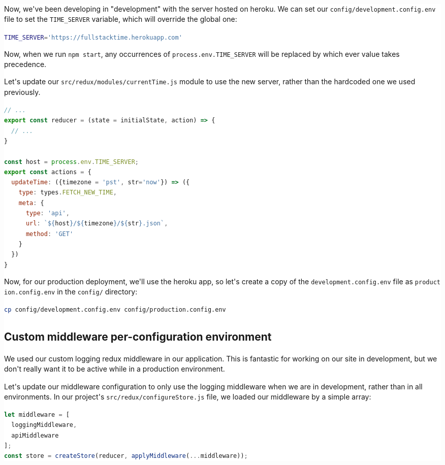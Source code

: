 Now, we've been developing in "development" with the server hosted on heroku. We can set our `config/development.config.env` file to set the `TIME_SERVER` variable, which will override the global one:

```bash
TIME_SERVER='https://fullstacktime.herokuapp.com'
```

Now, when we run `npm start`, any occurrences of `process.env.TIME_SERVER` will be replaced by which ever value takes precedence. 

Let's update our `src/redux/modules/currentTime.js` module to use the new server, rather than the hardcoded one we used previously.

```javascript
// ...
export const reducer = (state = initialState, action) => {
  // ...
}

const host = process.env.TIME_SERVER;
export const actions = {
  updateTime: ({timezone = 'pst', str='now'}) => ({
    type: types.FETCH_NEW_TIME,
    meta: {
      type: 'api',
      url: `${host}/${timezone}/${str}.json`,
      method: 'GET'
    }
  })
}
```

Now, for our production deployment, we'll use the heroku app, so let's create a copy of the `development.config.env` file as `production.config.env` in the `config/` directory:

```bash
cp config/development.config.env config/production.config.env
```

## Custom middleware per-configuration environment

We used our custom logging redux middleware in our application. This is fantastic for working on our site in development, but we don't really want it to be active while in a production environment. 

Let's update our middleware configuration to only use the logging middleware when we are in development, rather than in all environments. In our project's `src/redux/configureStore.js` file, we loaded our middleware by a simple array:

```javascript
let middleware = [
  loggingMiddleware,
  apiMiddleware
];
const store = createStore(reducer, applyMiddleware(...middleware));
```
